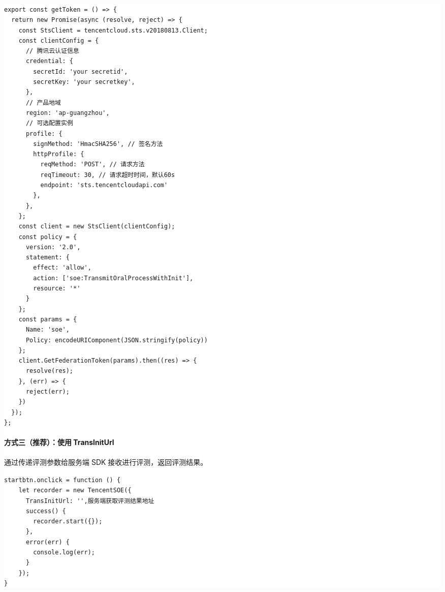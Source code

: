 ```
export const getToken = () => {
  return new Promise(async (resolve, reject) => {
    const StsClient = tencentcloud.sts.v20180813.Client;
    const clientConfig = {
      // 腾讯云认证信息
      credential: {
        secretId: 'your secretid',
        secretKey: 'your secretkey',
      },
      // 产品地域
      region: 'ap-guangzhou',
      // 可选配置实例
      profile: {
        signMethod: 'HmacSHA256', // 签名方法
        httpProfile: {
          reqMethod: 'POST', // 请求方法
          reqTimeout: 30, // 请求超时时间，默认60s
          endpoint: 'sts.tencentcloudapi.com'
        },
      },
    };
    const client = new StsClient(clientConfig);
    const policy = {
      version: '2.0',
      statement: {
        effect: 'allow',
        action: ['soe:TransmitOralProcessWithInit'],
        resource: '*'
      }
    };
    const params = {
      Name: 'soe',
      Policy: encodeURIComponent(JSON.stringify(policy))
    };
    client.GetFederationToken(params).then((res) => {
      resolve(res);
    }, (err) => {
      reject(err);
    })
  });
};
```

#### 方式三（推荐）：使用 TransInitUrl
通过传递评测参数给服务端 SDK 接收进行评测，返回评测结果。
```
startbtn.onclick = function () {
    let recorder = new TencentSOE({
      TransInitUrl: '',服务端获取评测结果地址
      success() {
        recorder.start({});
      },
      error(err) {
        console.log(err);
      }
    });
}
```
